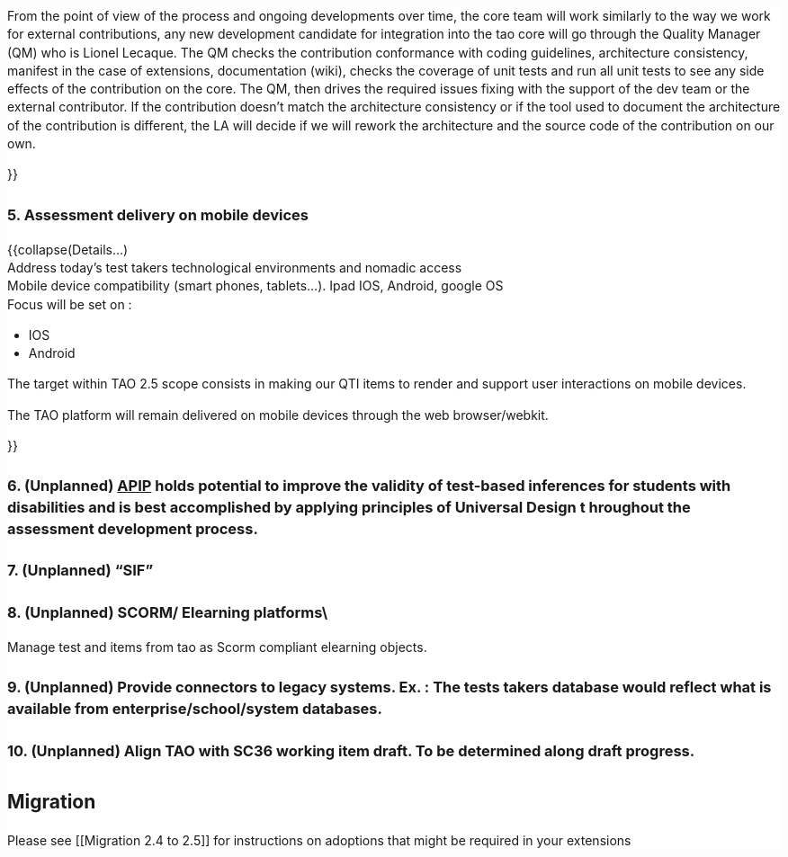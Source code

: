 From the point of view of the process and ongoing developments over time, the core team will work similarly to the way we work for external contributions, any new development candidate for integration into the tao core will go through the Quality Manager (QM) who is Lionel Lecaque. The QM checks the contribution conformance with coding guidelines, architecture consistency, manifest in the case of extensions, documentation (wiki), checks the coverage of unit tests and run all unit tests to see any side effects of the contribution on the core. The QM, then drives the required issues fixing with the support of the dev team or the external contributor. If the contribution doesn’t match the architecture consistency or if the tool used to document the architecture of the contribution is different, the LA will decide if we will rework the architecture and the source code of the contribution on our own.<br/>

}}

### 5. Assessment delivery on mobile devices

{{collapse(Details…)\
Address today’s test takers technological environments and nomadic access\
Mobile device compatibility (smart phones, tablets…). Ipad IOS, Android, google OS\
Focus will be set on :

-   IOS
-   Android

The target within TAO 2.5 scope consists in making our QTI items to render and support user interactions on mobile devices.<br/>

The TAO platform will remain delivered on mobile devices through the web browser/webkit.

}}

### 6. (Unplanned) [APIP](http://www.imsglobal.org/apip/APIP_PublicDraftv1_20110404.zip) holds potential to improve the validity of test-based inferences for students with disabilities and is best accomplished by applying principles of Universal Design t hroughout the assessment development process.

### 7. (Unplanned) “SIF”

### 8. (Unplanned) SCORM/ Elearning platforms\
Manage test and items from tao as Scorm compliant elearning objects.

### 9. (Unplanned) Provide connectors to legacy systems. Ex. : The tests takers database would reflect what is available from enterprise/school/system databases.

### 10. (Unplanned) Align TAO with SC36 working item draft. To be determined along draft progress.

Migration
---------

Please see [[Migration 2.4 to 2.5]] for instructions on adoptions that might be required in your extensions


